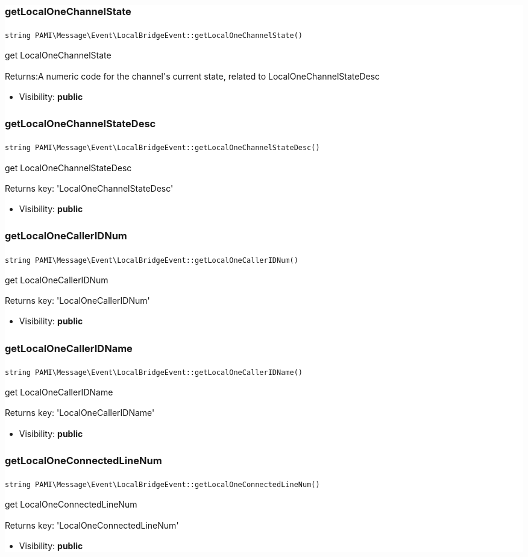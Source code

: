


### getLocalOneChannelState

    string PAMI\Message\Event\LocalBridgeEvent::getLocalOneChannelState()

get LocalOneChannelState

Returns:A numeric code for the channel's current state, related to LocalOneChannelStateDesc

* Visibility: **public**




### getLocalOneChannelStateDesc

    string PAMI\Message\Event\LocalBridgeEvent::getLocalOneChannelStateDesc()

get LocalOneChannelStateDesc

Returns key: 'LocalOneChannelStateDesc'

* Visibility: **public**




### getLocalOneCallerIDNum

    string PAMI\Message\Event\LocalBridgeEvent::getLocalOneCallerIDNum()

get LocalOneCallerIDNum

Returns key: 'LocalOneCallerIDNum'

* Visibility: **public**




### getLocalOneCallerIDName

    string PAMI\Message\Event\LocalBridgeEvent::getLocalOneCallerIDName()

get LocalOneCallerIDName

Returns key: 'LocalOneCallerIDName'

* Visibility: **public**




### getLocalOneConnectedLineNum

    string PAMI\Message\Event\LocalBridgeEvent::getLocalOneConnectedLineNum()

get LocalOneConnectedLineNum

Returns key: 'LocalOneConnectedLineNum'

* Visibility: **public**

